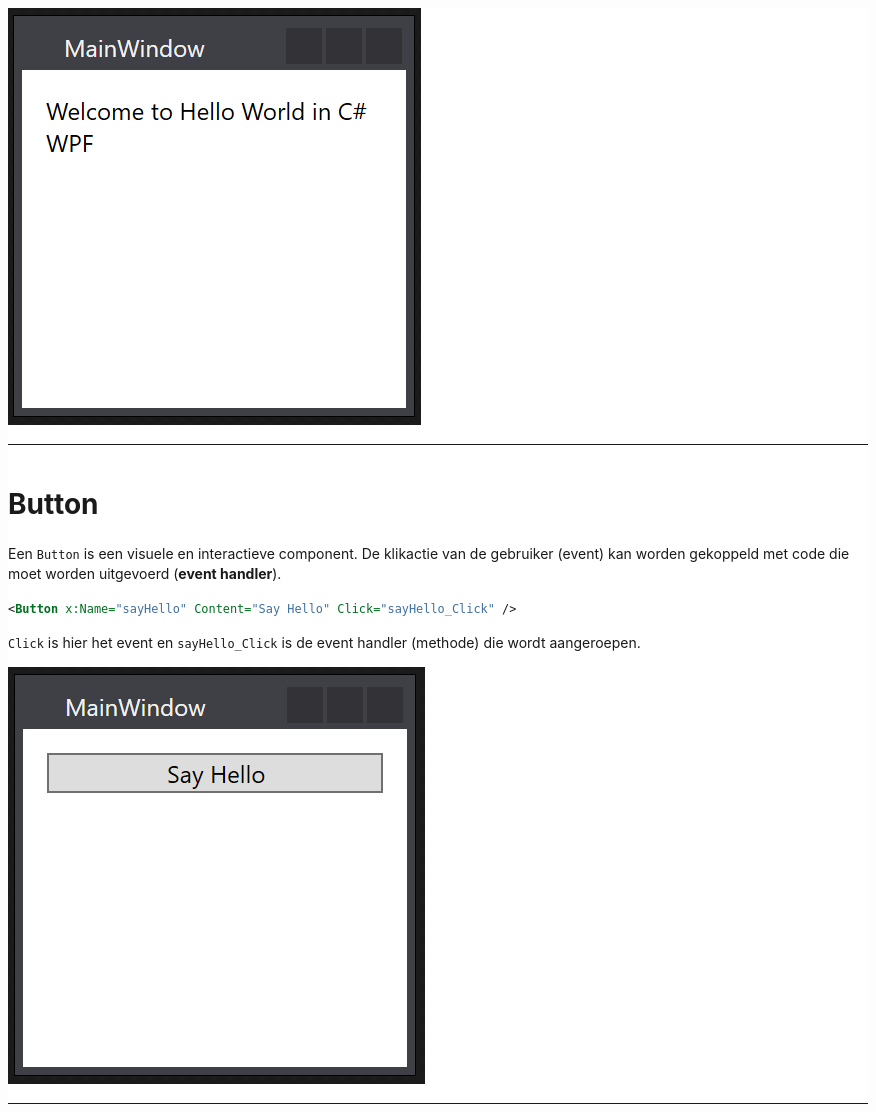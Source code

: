 ![bg fit right:30%](./img/wpf_textblock.png)

---

# Button

Een `Button` is een visuele en interactieve component. De klikactie van de gebruiker (event) kan worden gekoppeld met code die moet worden uitgevoerd (**event handler**).

```xml
<Button x:Name="sayHello" Content="Say Hello" Click="sayHello_Click" />
```

`Click` is hier het event en `sayHello_Click` is de event handler (methode) die wordt aangeroepen.

![bg fit right:30%](./img/wpf_button.png)

---